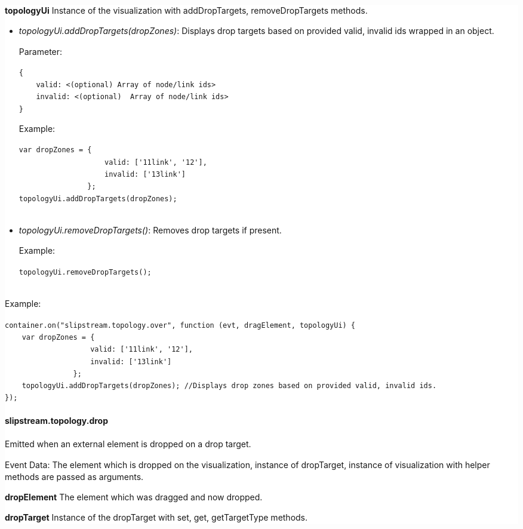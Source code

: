 **topologyUi**
Instance of the visualization with addDropTargets, removeDropTargets methods.

- *topologyUi.addDropTargets(dropZones)*:
    Displays drop targets based on provided valid, invalid ids wrapped in an object.
    
    Parameter:   
    ```
    {
        valid: <(optional) Array of node/link ids>
        invalid: <(optional)  Array of node/link ids>   
    }
    ```                 
    
    Example:
    ```
    var dropZones = {
                        valid: ['11link', '12'],
                        invalid: ['13link']
                    };
    topologyUi.addDropTargets(dropZones);
                    
    ```
    
- *topologyUi.removeDropTargets()*:
    Removes drop targets if present.          

    Example:
    ```
    topologyUi.removeDropTargets();
                    
    ```
    
Example:
```
container.on("slipstream.topology.over", function (evt, dragElement, topologyUi) {    
    var dropZones = {
                    valid: ['11link', '12'],
                    invalid: ['13link']
                };
    topologyUi.addDropTargets(dropZones); //Displays drop zones based on provided valid, invalid ids.
});
```

#### slipstream.topology.drop

Emitted when an external element is dropped on a drop target.
 
Event Data: The element which is dropped on the visualization, instance of dropTarget, instance of visualization with helper methods are passed as arguments.

**dropElement**
The element which was dragged and now dropped.

**dropTarget**
Instance of the dropTarget with set, get, getTargetType methods.
